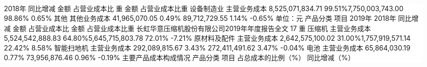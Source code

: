 2018年
同比增减
金额
占营业成本比
重
金额
占营业成本比重
设备制造业
主营业务成本
8,525,071,834.71
99.51%7,750,003,743.00
98.86%
0.65%
其他
其他业务成本
41,965,070.05
0.49%
89,712,729.55
1.14%
-0.65%
单位：元
产品分类
项目
2019年
2018年
同比增减
金额
占营业成本比
金额
占营业成本比重
长虹华意压缩机股份有限公司2019年年度报告全文
17
重
压缩机
主营业务成本
5,524,542,888.83
64.80%5,645,715,803.78
72.01%
-7.21%
原材料及配件
主营业务成本
2,642,575,100.02
31.00%1,757,919,571.14
22.42%
8.58%
智能扫地机
主营业务成本
292,089,815.67
3.43%
272,411,491.62
3.47%
-0.04%
电池
主营业务成本
65,864,030.19
0.77%
73,956,876.46
0.96%
-0.19%
主要产品成本构成情况
产品分类
项目
占总成本的比例（%）
同比增减（%）